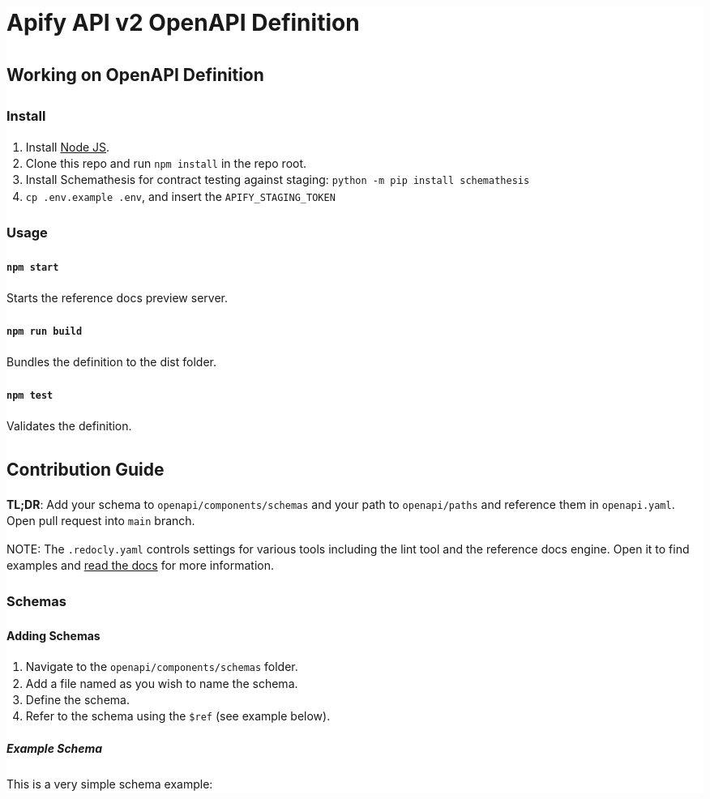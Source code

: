 # Apify API v2 OpenAPI Definition

[//]: # (TODO rewrite based on the current setup or remove completely and adjust the contributing guide instead)

## Working on OpenAPI Definition

### Install

1. Install [Node JS](https://nodejs.org/).
2. Clone this repo and run `npm install` in the repo root.
3. Install Schemathesis for contract testing against staging: `python -m pip install schemathesis`
4. `cp .env.example .env`, and insert the `APIFY_STAGING_TOKEN`

### Usage

#### `npm start`

Starts the reference docs preview server.

#### `npm run build`

Bundles the definition to the dist folder.

#### `npm test`

Validates the definition.

## Contribution Guide

**TL;DR**: Add your schema to `openapi/components/schemas` and your path to `openapi/paths` and reference them in
`openapi.yaml`.
Open pull request into `main` branch.

NOTE: The `.redocly.yaml` controls settings for various
tools including the lint tool and the reference
docs engine. Open it to find examples and
[read the docs](https://redoc.ly/docs/cli/configuration/)
for more information.

### Schemas

#### Adding Schemas

1. Navigate to the `openapi/components/schemas` folder.
2. Add a file named as you wish to name the schema.
3. Define the schema.
4. Refer to the schema using the `$ref` (see example below).

##### Example Schema

This is a very simple schema example:
